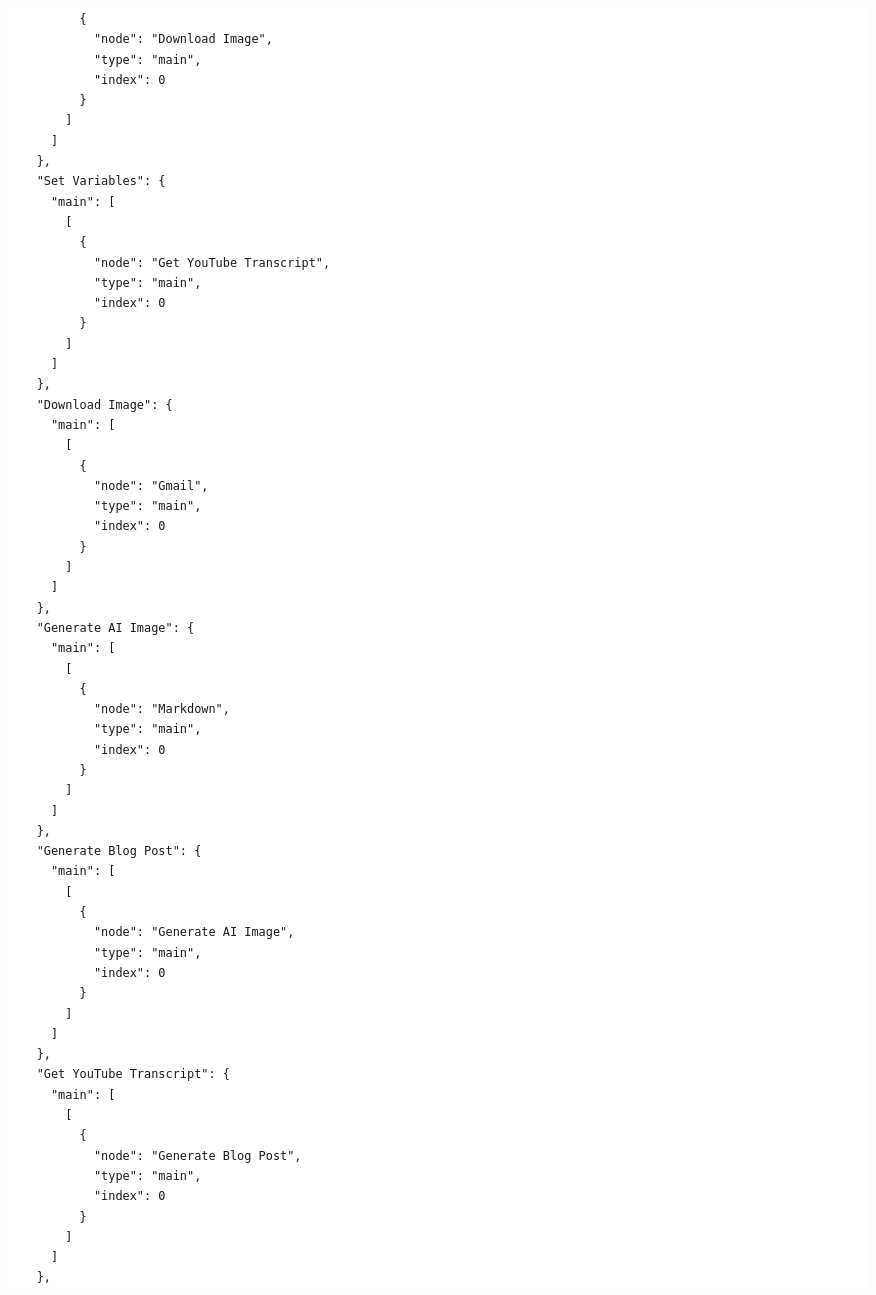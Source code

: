```
          {
            "node": "Download Image",
            "type": "main",
            "index": 0
          }
        ]
      ]
    },
    "Set Variables": {
      "main": [
        [
          {
            "node": "Get YouTube Transcript",
            "type": "main",
            "index": 0
          }
        ]
      ]
    },
    "Download Image": {
      "main": [
        [
          {
            "node": "Gmail",
            "type": "main",
            "index": 0
          }
        ]
      ]
    },
    "Generate AI Image": {
      "main": [
        [
          {
            "node": "Markdown",
            "type": "main",
            "index": 0
          }
        ]
      ]
    },
    "Generate Blog Post": {
      "main": [
        [
          {
            "node": "Generate AI Image",
            "type": "main",
            "index": 0
          }
        ]
      ]
    },
    "Get YouTube Transcript": {
      "main": [
        [
          {
            "node": "Generate Blog Post",
            "type": "main",
            "index": 0
          }
        ]
      ]
    },
```